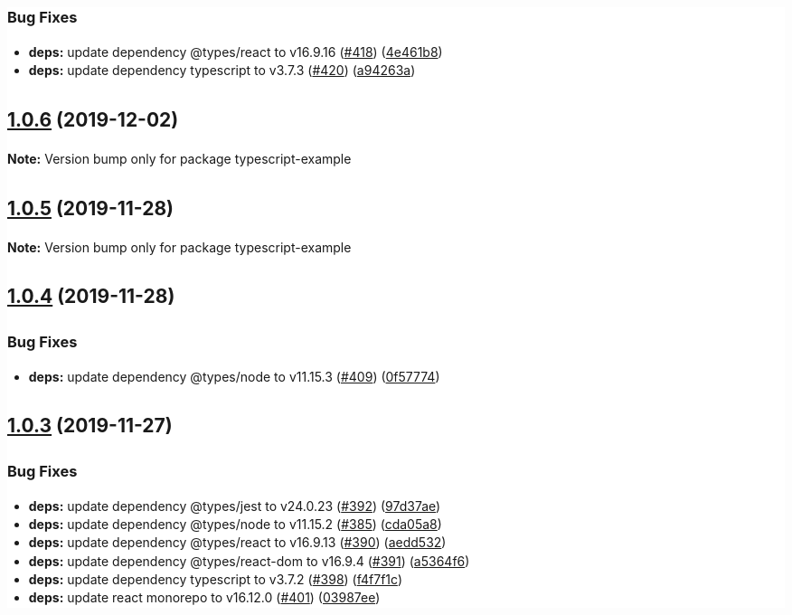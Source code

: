 ### Bug Fixes

- **deps:** update dependency @types/react to v16.9.16 ([#418](https://github.com/nearform/graphql-hooks/issues/418)) ([4e461b8](https://github.com/nearform/graphql-hooks/commit/4e461b82c5cdfd3c3199dd51f8b937ce6607667e))
- **deps:** update dependency typescript to v3.7.3 ([#420](https://github.com/nearform/graphql-hooks/issues/420)) ([a94263a](https://github.com/nearform/graphql-hooks/commit/a94263a12b04d6f6d7d4f92e6e316fd8d103c5b9))

## [1.0.6](https://github.com/nearform/graphql-hooks/compare/typescript-example@1.0.5...typescript-example@1.0.6) (2019-12-02)

**Note:** Version bump only for package typescript-example

## [1.0.5](https://github.com/nearform/graphql-hooks/compare/typescript-example@1.0.4...typescript-example@1.0.5) (2019-11-28)

**Note:** Version bump only for package typescript-example

## [1.0.4](https://github.com/nearform/graphql-hooks/compare/typescript-example@1.0.3...typescript-example@1.0.4) (2019-11-28)

### Bug Fixes

- **deps:** update dependency @types/node to v11.15.3 ([#409](https://github.com/nearform/graphql-hooks/issues/409)) ([0f57774](https://github.com/nearform/graphql-hooks/commit/0f57774f706a06c7d737ff02c06cc24aec8e2079))

## [1.0.3](https://github.com/nearform/graphql-hooks/compare/typescript-example@1.0.2...typescript-example@1.0.3) (2019-11-27)

### Bug Fixes

- **deps:** update dependency @types/jest to v24.0.23 ([#392](https://github.com/nearform/graphql-hooks/issues/392)) ([97d37ae](https://github.com/nearform/graphql-hooks/commit/97d37ae21e26477af47fdf2c5a13af3f6aa05484))
- **deps:** update dependency @types/node to v11.15.2 ([#385](https://github.com/nearform/graphql-hooks/issues/385)) ([cda05a8](https://github.com/nearform/graphql-hooks/commit/cda05a82c3a92d9be27f79250f8a263cbb3b8055))
- **deps:** update dependency @types/react to v16.9.13 ([#390](https://github.com/nearform/graphql-hooks/issues/390)) ([aedd532](https://github.com/nearform/graphql-hooks/commit/aedd532fbd9da0c61a75d2b0cf38d503aeefe2e8))
- **deps:** update dependency @types/react-dom to v16.9.4 ([#391](https://github.com/nearform/graphql-hooks/issues/391)) ([a5364f6](https://github.com/nearform/graphql-hooks/commit/a5364f6c41f4aeabd396111c0f9393a8dc48e17e))
- **deps:** update dependency typescript to v3.7.2 ([#398](https://github.com/nearform/graphql-hooks/issues/398)) ([f4f7f1c](https://github.com/nearform/graphql-hooks/commit/f4f7f1c8804628f0a843968cf4b8f06f5842a7f7))
- **deps:** update react monorepo to v16.12.0 ([#401](https://github.com/nearform/graphql-hooks/issues/401)) ([03987ee](https://github.com/nearform/graphql-hooks/commit/03987eec72b128e675d4610e39ebb79ac633f8fb))
